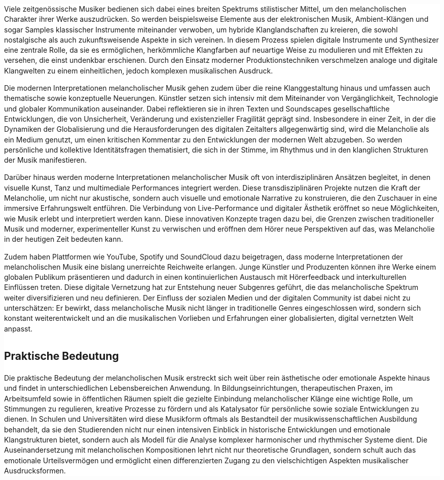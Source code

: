 Viele zeitgenössische Musiker bedienen sich dabei eines breiten Spektrums stilistischer Mittel, um den melancholischen Charakter ihrer Werke auszudrücken. So werden beispielsweise Elemente aus der elektronischen Musik, Ambient-Klängen und sogar Samples klassischer Instrumente miteinander verwoben, um hybride Klanglandschaften zu kreieren, die sowohl nostalgische als auch zukunftsweisende Aspekte in sich vereinen. In diesem Prozess spielen digitale Instrumente und Synthesizer eine zentrale Rolle, da sie es ermöglichen, herkömmliche Klangfarben auf neuartige Weise zu modulieren und mit Effekten zu versehen, die einst undenkbar erschienen. Durch den Einsatz moderner Produktionstechniken verschmelzen analoge und digitale Klangwelten zu einem einheitlichen, jedoch komplexen musikalischen Ausdruck.  

Die modernen Interpretationen melancholischer Musik gehen zudem über die reine Klanggestaltung hinaus und umfassen auch thematische sowie konzeptuelle Neuerungen. Künstler setzen sich intensiv mit dem Miteinander von Vergänglichkeit, Technologie und globaler Kommunikation auseinander. Dabei reflektieren sie in ihren Texten und Soundscapes gesellschaftliche Entwicklungen, die von Unsicherheit, Veränderung und existenzieller Fragilität geprägt sind. Insbesondere in einer Zeit, in der die Dynamiken der Globalisierung und die Herausforderungen des digitalen Zeitalters allgegenwärtig sind, wird die Melancholie als ein Medium genutzt, um einen kritischen Kommentar zu den Entwicklungen der modernen Welt abzugeben. So werden persönliche und kollektive Identitätsfragen thematisiert, die sich in der Stimme, im Rhythmus und in den klanglichen Strukturen der Musik manifestieren.  

Darüber hinaus werden moderne Interpretationen melancholischer Musik oft von interdisziplinären Ansätzen begleitet, in denen visuelle Kunst, Tanz und multimediale Performances integriert werden. Diese transdisziplinären Projekte nutzen die Kraft der Melancholie, um nicht nur akustische, sondern auch visuelle und emotionale Narrative zu konstruieren, die den Zuschauer in eine immersive Erfahrungswelt entführen. Die Verbindung von Live-Performance und digitaler Ästhetik eröffnet so neue Möglichkeiten, wie Musik erlebt und interpretiert werden kann. Diese innovativen Konzepte tragen dazu bei, die Grenzen zwischen traditioneller Musik und moderner, experimenteller Kunst zu verwischen und eröffnen dem Hörer neue Perspektiven auf das, was Melancholie in der heutigen Zeit bedeuten kann.  

Zudem haben Plattformen wie YouTube, Spotify und SoundCloud dazu beigetragen, dass moderne Interpretationen der melancholischen Musik eine bislang unerreichte Reichweite erlangen. Junge Künstler und Produzenten können ihre Werke einem globalen Publikum präsentieren und dadurch in einen kontinuierlichen Austausch mit Hörerfeedback und interkulturellen Einflüssen treten. Diese digitale Vernetzung hat zur Entstehung neuer Subgenres geführt, die das melancholische Spektrum weiter diversifizieren und neu definieren. Der Einfluss der sozialen Medien und der digitalen Community ist dabei nicht zu unterschätzen: Er bewirkt, dass melancholische Musik nicht länger in traditionelle Genres eingeschlossen wird, sondern sich konstant weiterentwickelt und an die musikalischen Vorlieben und Erfahrungen einer globalisierten, digital vernetzten Welt anpasst.


## Praktische Bedeutung

Die praktische Bedeutung der melancholischen Musik erstreckt sich weit über rein ästhetische oder emotionale Aspekte hinaus und findet in unterschiedlichen Lebensbereichen Anwendung. In Bildungseinrichtungen, therapeutischen Praxen, im Arbeitsumfeld sowie in öffentlichen Räumen spielt die gezielte Einbindung melancholischer Klänge eine wichtige Rolle, um Stimmungen zu regulieren, kreative Prozesse zu fördern und als Katalysator für persönliche sowie soziale Entwicklungen zu dienen. In Schulen und Universitäten wird diese Musikform oftmals als Bestandteil der musikwissenschaftlichen Ausbildung behandelt, da sie den Studierenden nicht nur einen intensiven Einblick in historische Entwicklungen und emotionale Klangstrukturen bietet, sondern auch als Modell für die Analyse komplexer harmonischer und rhythmischer Systeme dient. Die Auseinandersetzung mit melancholischen Kompositionen lehrt nicht nur theoretische Grundlagen, sondern schult auch das emotionale Urteilsvermögen und ermöglicht einen differenzierten Zugang zu den vielschichtigen Aspekten musikalischer Ausdrucksformen.  
